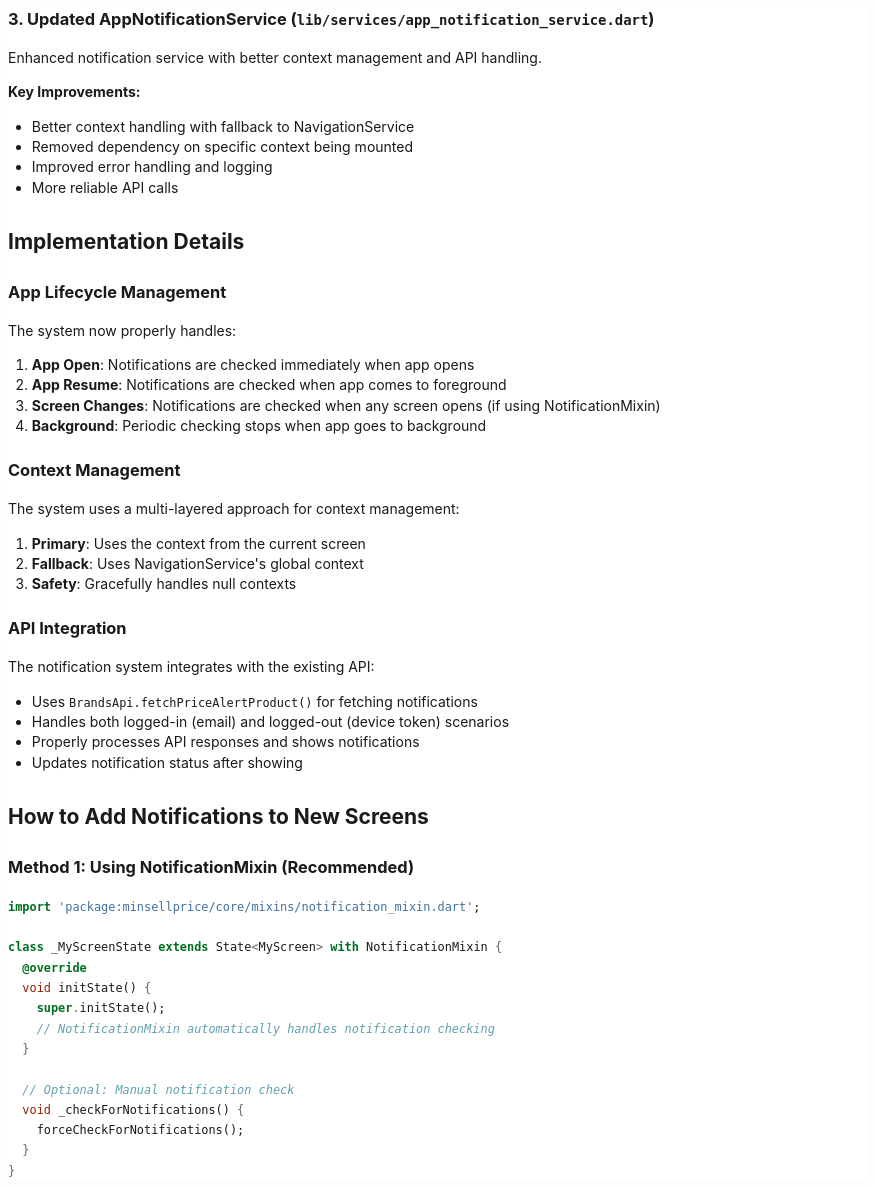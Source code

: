 ### 3. Updated AppNotificationService (`lib/services/app_notification_service.dart`)

Enhanced notification service with better context management and API handling.

**Key Improvements:**
- Better context handling with fallback to NavigationService
- Removed dependency on specific context being mounted
- Improved error handling and logging
- More reliable API calls

## Implementation Details

### App Lifecycle Management

The system now properly handles:

1. **App Open**: Notifications are checked immediately when app opens
2. **App Resume**: Notifications are checked when app comes to foreground
3. **Screen Changes**: Notifications are checked when any screen opens (if using NotificationMixin)
4. **Background**: Periodic checking stops when app goes to background

### Context Management

The system uses a multi-layered approach for context management:

1. **Primary**: Uses the context from the current screen
2. **Fallback**: Uses NavigationService's global context
3. **Safety**: Gracefully handles null contexts

### API Integration

The notification system integrates with the existing API:

- Uses `BrandsApi.fetchPriceAlertProduct()` for fetching notifications
- Handles both logged-in (email) and logged-out (device token) scenarios
- Properly processes API responses and shows notifications
- Updates notification status after showing

## How to Add Notifications to New Screens

### Method 1: Using NotificationMixin (Recommended)

```dart
import 'package:minsellprice/core/mixins/notification_mixin.dart';

class _MyScreenState extends State<MyScreen> with NotificationMixin {
  @override
  void initState() {
    super.initState();
    // NotificationMixin automatically handles notification checking
  }
  
  // Optional: Manual notification check
  void _checkForNotifications() {
    forceCheckForNotifications();
  }
}
```
